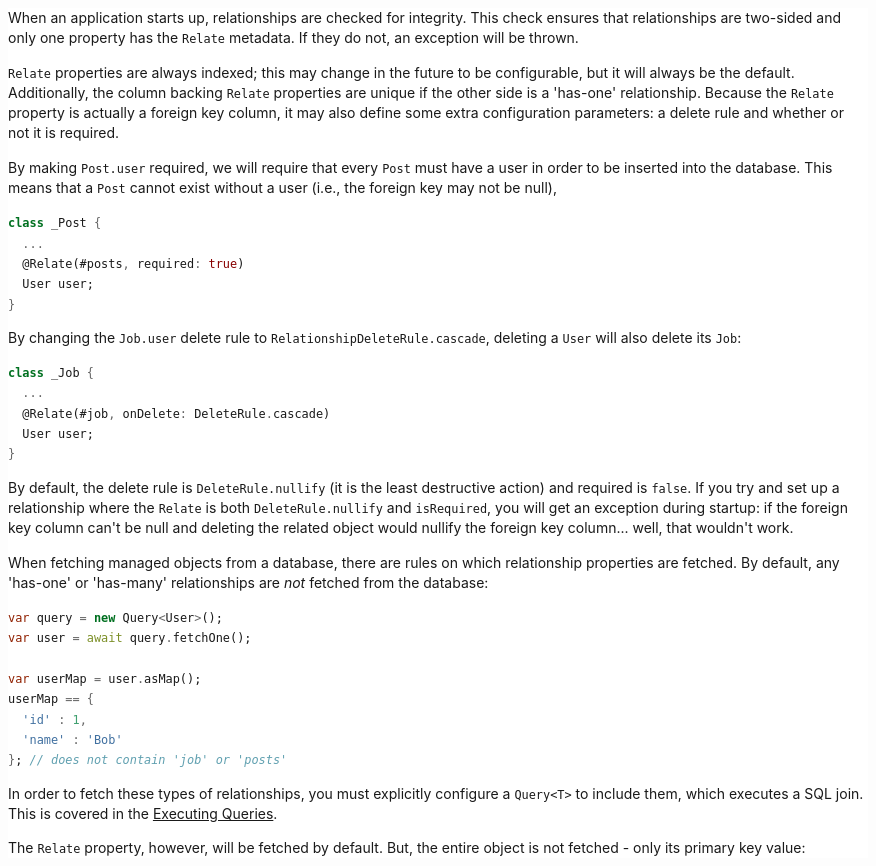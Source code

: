 When an application starts up, relationships are checked for integrity. This check ensures that relationships are two-sided and only one property has the `Relate` metadata. If they do not, an exception will be thrown.

`Relate` properties are always indexed; this may change in the future to be configurable, but it will always be the default. Additionally, the column backing `Relate` properties are unique if the other side is a 'has-one' relationship. Because the `Relate` property is actually a foreign key column, it may also define some extra configuration parameters: a delete rule and whether or not it is required.

By making `Post.user` required, we will require that every `Post` must have a user in order to be inserted into the database. This means that a `Post` cannot exist without a user (i.e., the foreign key may not be null),

```dart
class _Post {
  ...
  @Relate(#posts, required: true)
  User user;
}
```

By changing the `Job.user` delete rule to `RelationshipDeleteRule.cascade`, deleting a `User` will also delete its `Job`:

```dart
class _Job {
  ...
  @Relate(#job, onDelete: DeleteRule.cascade)
  User user;
}
```

By default, the delete rule is `DeleteRule.nullify` (it is the least destructive action) and required is `false`. If you try and set up a relationship where the `Relate` is both `DeleteRule.nullify` and `isRequired`, you will get an exception during startup: if the foreign key column can't be null and deleting the related object would nullify the foreign key column... well, that wouldn't work.

When fetching managed objects from a database, there are rules on which relationship properties are fetched. By default, any 'has-one' or 'has-many' relationships are *not* fetched from the database:

```dart
var query = new Query<User>();
var user = await query.fetchOne();

var userMap = user.asMap();
userMap == {
  'id' : 1,
  'name' : 'Bob'
}; // does not contain 'job' or 'posts'
```

In order to fetch these types of relationships, you must explicitly configure a `Query<T>` to include them, which executes a SQL join. This is covered in the [Executing Queries](executing_queries.md).

The `Relate` property, however, will be fetched by default. But, the entire object is not fetched - only its primary key value:
